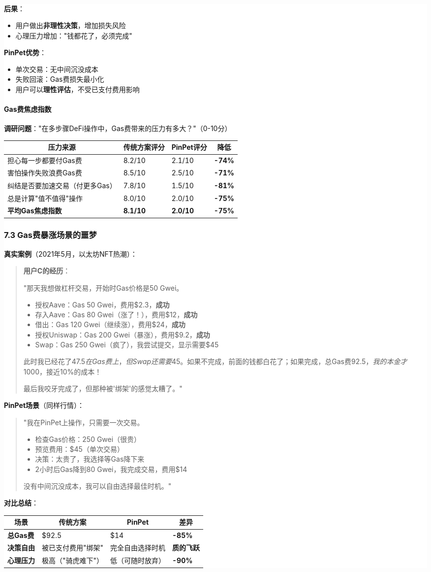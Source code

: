 **后果**：
- 用户做出**非理性决策**，增加损失风险
- 心理压力增加："钱都花了，必须完成"

**PinPet优势**：
- 单次交易：无中间沉没成本
- 失败回滚：Gas费损失最小化
- 用户可以**理性评估**，不受已支付费用影响

#### Gas费焦虑指数

**调研问题**："在多步骤DeFi操作中，Gas费带来的压力有多大？"（0-10分）

| 压力来源 | 传统方案评分 | PinPet评分 | 降低 |
|---------|------------|-----------|------|
| 担心每一步都要付Gas费 | 8.2/10 | 2.1/10 | **-74%** |
| 害怕操作失败浪费Gas费 | 8.5/10 | 2.5/10 | **-71%** |
| 纠结是否要加速交易（付更多Gas） | 7.8/10 | 1.5/10 | **-81%** |
| 总是计算"值不值得"操作 | 8.0/10 | 2.0/10 | **-75%** |
| **平均Gas焦虑指数** | **8.1/10** | **2.0/10** | **-75%** |

### 7.3 Gas费暴涨场景的噩梦

**真实案例**（2021年5月，以太坊NFT热潮）：

> **用户C的经历**：
>
> "那天我想做杠杆交易，开始时Gas价格是50 Gwei。
> - 授权Aave：Gas 50 Gwei，费用$2.3，**成功**
> - 存入Aave：Gas 80 Gwei（涨了！），费用$12，**成功**
> - 借出：Gas 120 Gwei（继续涨），费用$24，**成功**
> - 授权Uniswap：Gas 200 Gwei（暴涨），费用$9.2，**成功**
> - Swap：Gas 250 Gwei（疯了），我尝试提交，显示需要$45
>
> 此时我已经花了$47.5在Gas费上，但Swap还需要$45。如果不完成，前面的钱都白花了；如果完成，总Gas费$92.5，我的本金才$1000，接近10%的成本！
>
> 最后我咬牙完成了，但那种被'绑架'的感觉太糟了。"

**PinPet场景**（同样行情）：

> "我在PinPet上操作，只需要一次交易。
> - 检查Gas价格：250 Gwei（很贵）
> - 预览费用：$45（单次交易）
> - 决策：太贵了，我选择等Gas降下来
> - 2小时后Gas降到80 Gwei，我完成交易，费用$14
>
> 没有中间沉没成本，我可以自由选择最佳时机。"

**对比总结**：

| 场景 | 传统方案 | PinPet | 差异 |
|-----|---------|--------|------|
| **总Gas费** | $92.5 | $14 | **-85%** |
| **决策自由** | 被已支付费用"绑架" | 完全自由选择时机 | **质的飞跃** |
| **心理压力** | 极高（"骑虎难下"） | 低（可随时放弃） | **-90%** |
